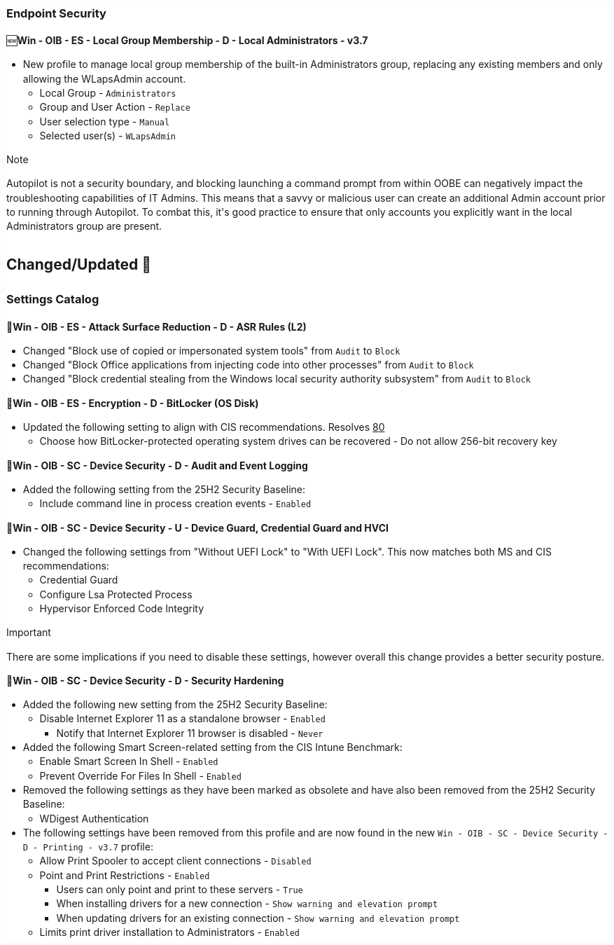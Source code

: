 ### Endpoint Security
🆕**Win - OIB - ES - Local Group Membership - D - Local Administrators - v3.7**
* New profile to manage local group membership of the built-in Administrators group, replacing any existing members and only allowing the WLapsAdmin account.
    * Local Group - `Administrators`
    * Group and User Action - `Replace`
    * User selection type - `Manual`
    * Selected user(s) - `WLapsAdmin`

> [!NOTE]
> Autopilot is not a security boundary, and blocking launching a command prompt from within OOBE can negatively impact the troubleshooting capabilities of IT Admins. This means that a savvy or malicious user can create an additional Admin account prior to running through Autopilot. To combat this, it's good practice to ensure that only accounts you explicitly want in the local Administrators group are present.

## Changed/Updated 🔄️
### Settings Catalog
🔄️**Win - OIB - ES - Attack Surface Reduction - D - ASR Rules (L2)**
* Changed "Block use of copied or impersonated system tools" from `Audit` to `Block`
* Changed "Block Office applications from injecting code into other processes" from `Audit` to `Block`
* Changed "Block credential stealing from the Windows local security authority subsystem" from `Audit` to `Block`

🔄️**Win - OIB - ES - Encryption - D - BitLocker (OS Disk)**
* Updated the following setting to align with CIS recommendations. Resolves [80](https://github.com/SkipToTheEndpoint/OpenIntuneBaseline/issues/80)
    * Choose how BitLocker-protected operating system drives can be recovered - Do not allow 256-bit recovery key

🔄️**Win - OIB - SC - Device Security - D - Audit and Event Logging**
* Added the following setting from the 25H2 Security Baseline:
    * Include command line in process creation events - `Enabled`

🔄️**Win - OIB - SC - Device Security - U - Device Guard, Credential Guard and HVCI**
* Changed the following settings from "Without UEFI Lock" to "With UEFI Lock". This now matches both MS and CIS recommendations:
    * Credential Guard
    * Configure Lsa Protected Process
    * Hypervisor Enforced Code Integrity

> [!IMPORTANT]
> There are some implications if you need to disable these settings, however overall this change provides a better security posture.

🔄️**Win - OIB - SC - Device Security - D - Security Hardening**
* Added the following new setting from the 25H2 Security Baseline:
    * Disable Internet Explorer 11 as a standalone browser - `Enabled`
        * Notify that Internet Explorer 11 browser is disabled - `Never`
* Added the following Smart Screen-related setting from the CIS Intune Benchmark:
    * Enable Smart Screen In Shell - `Enabled`
    * Prevent Override For Files In Shell - `Enabled`
* Removed the following settings as they have been marked as obsolete and have also been removed from the 25H2 Security Baseline:
    * WDigest Authentication
* The following settings have been removed from this profile and are now found in the new `Win - OIB - SC - Device Security - D - Printing - v3.7` profile:
    * Allow Print Spooler to accept client connections - `Disabled`
    * Point and Print Restrictions - `Enabled`
        * Users can only point and print to these servers - `True`
        * When installing drivers for a new connection - `Show warning and elevation prompt`
        * When updating drivers for an existing connection - `Show warning and elevation prompt`
    * Limits print driver installation to Administrators - `Enabled`
